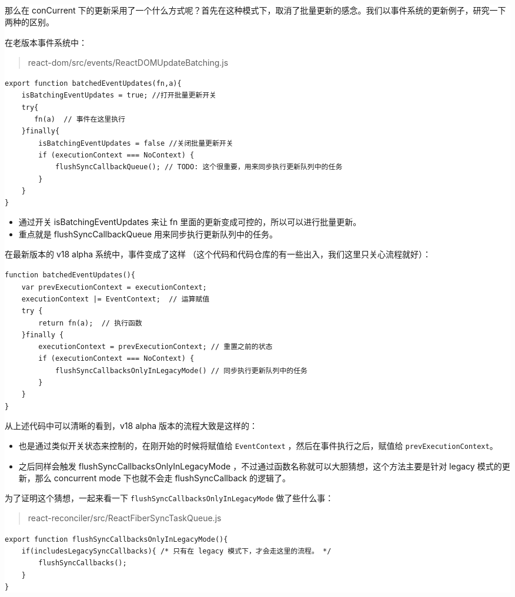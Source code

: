 那么在 conCurrent 下的更新采用了一个什么方式呢？首先在这种模式下，取消了批量更新的感念。我们以事件系统的更新例子，研究一下两种的区别。

在老版本事件系统中：

> react-dom/src/events/ReactDOMUpdateBatching.js

```
export function batchedEventUpdates(fn,a){
    isBatchingEventUpdates = true; //打开批量更新开关
    try{
       fn(a)  // 事件在这里执行
    }finally{
        isBatchingEventUpdates = false //关闭批量更新开关
        if (executionContext === NoContext) {
            flushSyncCallbackQueue(); // TODO: 这个很重要，用来同步执行更新队列中的任务
        }
    }
}
```

-   通过开关 isBatchingEventUpdates 来让 fn 里面的更新变成可控的，所以可以进行批量更新。
-   重点就是 flushSyncCallbackQueue 用来同步执行更新队列中的任务。

在最新版本的 v18 alpha 系统中，事件变成了这样 （这个代码和代码仓库的有一些出入，我们这里只关心流程就好）：

```
function batchedEventUpdates(){
    var prevExecutionContext = executionContext;
    executionContext |= EventContext;  // 运算赋值
    try {
        return fn(a);  // 执行函数
    }finally {
        executionContext = prevExecutionContext; // 重置之前的状态
        if (executionContext === NoContext) {
            flushSyncCallbacksOnlyInLegacyMode() // 同步执行更新队列中的任务
        }
    }
}
```

从上述代码中可以清晰的看到，v18 alpha 版本的流程大致是这样的：

-   也是通过类似开关状态来控制的，在刚开始的时候将赋值给 `EventContext` ，然后在事件执行之后，赋值给 `prevExecutionContext`。
    
-   之后同样会触发 flushSyncCallbacksOnlyInLegacyMode ，不过通过函数名称就可以大胆猜想，这个方法主要是针对 legacy 模式的更新，那么 concurrent mode 下也就不会走 flushSyncCallback 的逻辑了。
    

为了证明这个猜想，一起来看一下 `flushSyncCallbacksOnlyInLegacyMode` 做了些什么事：

> react-reconciler/src/ReactFiberSyncTaskQueue.js

```
export function flushSyncCallbacksOnlyInLegacyMode(){
    if(includesLegacySyncCallbacks){ /* 只有在 legacy 模式下，才会走这里的流程。 */
        flushSyncCallbacks();
    }
}
```
